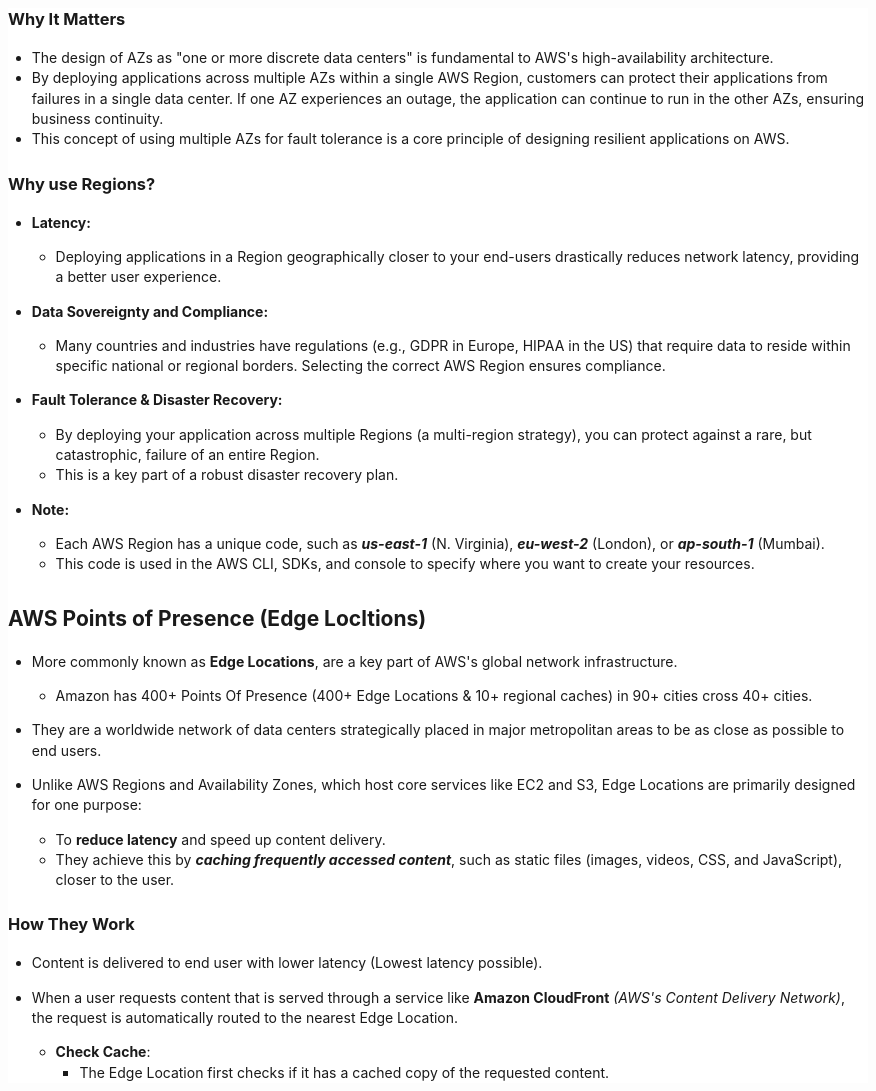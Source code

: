 ### Why It Matters

  * The design of AZs as "one or more discrete data centers" is fundamental to AWS's high-availability architecture. 
  * By deploying applications across multiple AZs within a single AWS Region, customers can protect their applications from failures in a single data center. If one AZ experiences an outage, the application can continue to run in the other AZs, ensuring business continuity. 
  * This concept of using multiple AZs for fault tolerance is a core principle of designing resilient applications on AWS.


### Why use Regions?

  * **Latency:** 
    * Deploying applications in a Region geographically closer to your end-users drastically reduces network latency, providing a better user experience.
  * **Data Sovereignty and Compliance:** 
    * Many countries and industries have regulations (e.g., GDPR in Europe, HIPAA in the US) that require data to reside within specific national or regional borders. Selecting the correct AWS Region ensures compliance.
  * **Fault Tolerance & Disaster Recovery:** 
    * By deploying your application across multiple Regions (a multi-region strategy), you can protect against a rare, but catastrophic, failure of an entire Region. 
    * This is a key part of a robust disaster recovery plan.

  * **Note:** 
    * Each AWS Region has a unique code, such as ***us-east-1*** (N. Virginia), ***eu-west-2*** (London), or ***ap-south-1*** (Mumbai). 
    * This code is used in the AWS CLI, SDKs, and console to specify where you want to create your resources.



## AWS Points of Presence (Edge Locltions)

  * More commonly known as **Edge Locations**, are a key part of AWS's global network infrastructure. 
    * Amazon has 400+ Points Of Presence (400+ Edge Locations & 10+ regional caches) in 90+ cities cross 40+ cities.
  * They are a worldwide network of data centers strategically placed in major metropolitan areas to be as close as possible to end users.

  * Unlike AWS Regions and Availability Zones, which host core services like EC2 and S3, Edge Locations are primarily designed for one purpose:
    * To **reduce latency** and speed up content delivery. 
    * They achieve this by ***caching frequently accessed content***, such as static files (images, videos, CSS, and JavaScript), closer to the user.

### How They Work

  * Content is delivered to end user with lower latency (Lowest latency possible).
  * When a user requests content that is served through a service like **Amazon CloudFront** *(AWS's Content Delivery Network)*, the request is automatically routed to the nearest Edge Location.

    * **Check Cache**: 
      * The Edge Location first checks if it has a cached copy of the requested content.
    